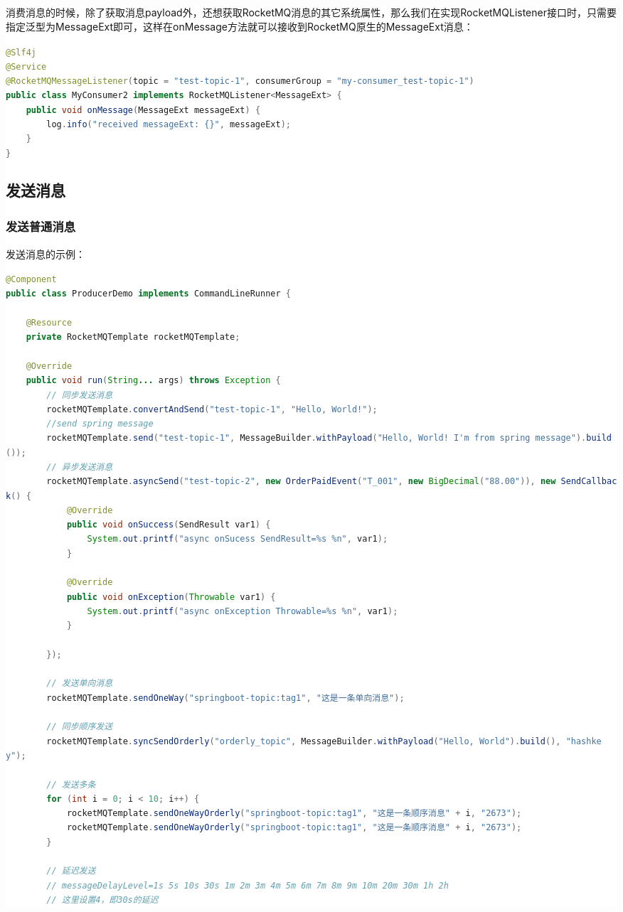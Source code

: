 消费消息的时候，除了获取消息payload外，还想获取RocketMQ消息的其它系统属性，那么我们在实现RocketMQListener接口时，只需要指定泛型为MessageExt即可，这样在onMessage方法就可以接收到RocketMQ原生的MessageExt消息：

```java
@Slf4j
@Service
@RocketMQMessageListener(topic = "test-topic-1", consumerGroup = "my-consumer_test-topic-1")
public class MyConsumer2 implements RocketMQListener<MessageExt> {
    public void onMessage(MessageExt messageExt) {
        log.info("received messageExt: {}", messageExt);
    }
}
```

## 发送消息

### 发送普通消息

发送消息的示例：

```java
@Component
public class ProducerDemo implements CommandLineRunner {

    @Resource
    private RocketMQTemplate rocketMQTemplate;

    @Override
    public void run(String... args) throws Exception {
        // 同步发送消息
        rocketMQTemplate.convertAndSend("test-topic-1", "Hello, World!");
        //send spring message
        rocketMQTemplate.send("test-topic-1", MessageBuilder.withPayload("Hello, World! I'm from spring message").build());
        // 异步发送消息
        rocketMQTemplate.asyncSend("test-topic-2", new OrderPaidEvent("T_001", new BigDecimal("88.00")), new SendCallback() {
            @Override
            public void onSuccess(SendResult var1) {
                System.out.printf("async onSucess SendResult=%s %n", var1);
            }

            @Override
            public void onException(Throwable var1) {
                System.out.printf("async onException Throwable=%s %n", var1);
            }

        });

        // 发送单向消息
        rocketMQTemplate.sendOneWay("springboot-topic:tag1", "这是一条单向消息");

        // 同步顺序发送
        rocketMQTemplate.syncSendOrderly("orderly_topic", MessageBuilder.withPayload("Hello, World").build(), "hashkey");

        // 发送多条
        for (int i = 0; i < 10; i++) {
            rocketMQTemplate.sendOneWayOrderly("springboot-topic:tag1", "这是一条顺序消息" + i, "2673");
            rocketMQTemplate.sendOneWayOrderly("springboot-topic:tag1", "这是一条顺序消息" + i, "2673");
        }
        
        // 延迟发送
        // messageDelayLevel=1s 5s 10s 30s 1m 2m 3m 4m 5m 6m 7m 8m 9m 10m 20m 30m 1h 2h
        // 这里设置4，即30s的延迟
```